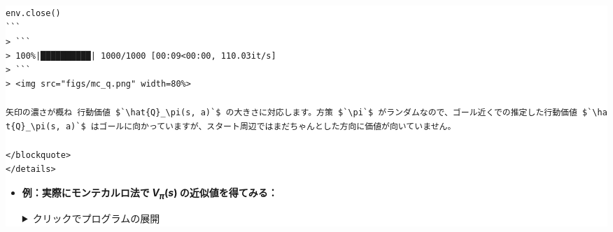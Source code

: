     env.close()
    ```
    > ```
    > 100%|██████████| 1000/1000 [00:09<00:00, 110.03it/s]
    > ```
    > <img src="figs/mc_q.png" width=80%>

    矢印の濃さが概ね 行動価値 $`\hat{Q}_\pi(s, a)`$ の大きさに対応します。方策 $`\pi`$ がランダムなので、ゴール近くでの推定した行動価値 $`\hat{Q}_\pi(s, a)`$ はゴールに向かっていますが、スタート周辺ではまだちゃんとした方向に価値が向いていません。

    </blockquote>
    </details>
- **例：実際にモンテカルロ法で $`V_\pi(s)`$ の近似値を得てみる：**
    <details>
    <summary>クリックでプログラムの展開</summary>
    <blockquote>
    
    とりあえず一様ランダム方策で計算してみます：
    ```python
    env = CustomizedCliffWalking(render_mode="rgb_array", 
                                 max_episode_steps=300)
    policy = RandomPolicy(env)
    agt = Agent(policy)

    # $V(s)$の推定器を導入
    V_estimator = MonteCarloEstimator(
                    in_shape=(env.observation_space.n, ),
                    out_shape=())

    for episode in tqdm(range(1000)):
        episode_over = False
        s, info_env = env.reset()
        t = 0
        # record reset
        sample_history = {"state_action": [], "reward": [None]}
        # サンプルの記録のためのループ
        while not episode_over:
            s_ = s
            a_, info_agt = agt.step(s_)
            s, r, terminated, truncated, info_env = env.step(a_)
            t += 1
            # record
            sample_history["state_action"].append((s_, a_))
            sample_history["reward"].append(r)
            